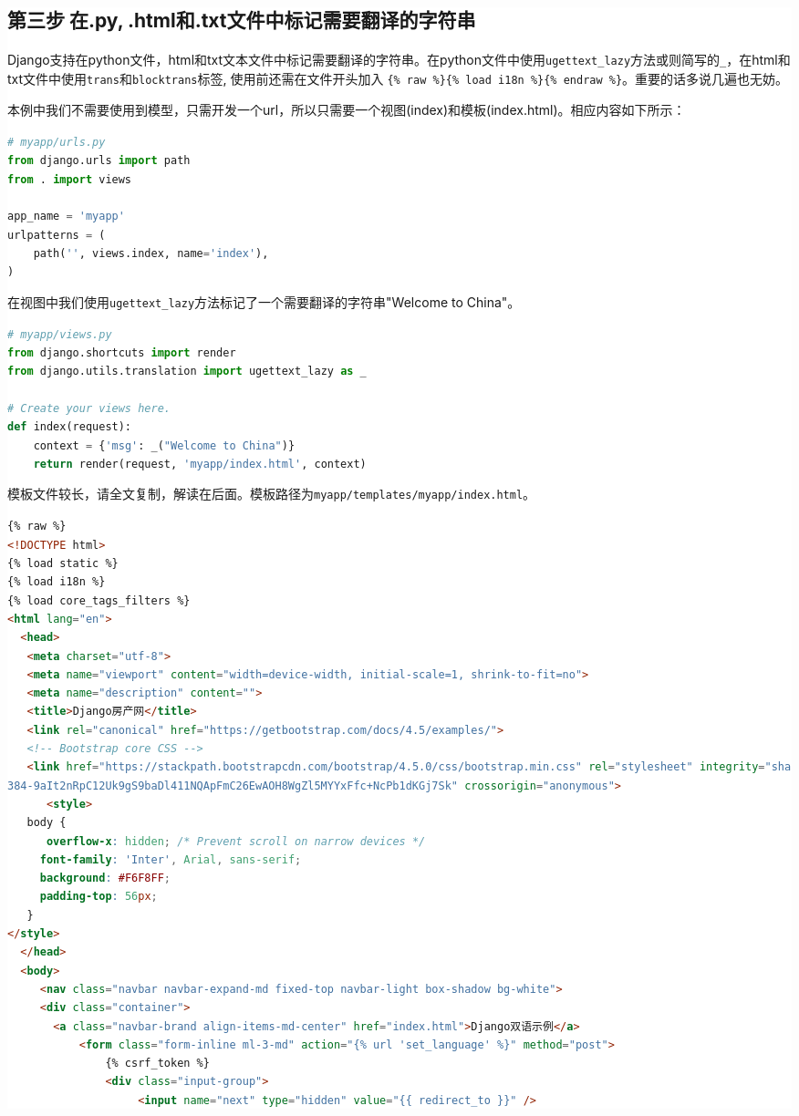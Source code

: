 ## 第三步 在.py, .html和.txt文件中标记需要翻译的字符串

Django支持在python文件，html和txt文本文件中标记需要翻译的字符串。在python文件中使用`ugettext_lazy`方法或则简写的`_`，在html和txt文件中使用`trans`和`blocktrans`标签, 使用前还需在文件开头加入 `{% raw %}{% load i18n %}{% endraw %}`。重要的话多说几遍也无妨。

本例中我们不需要使用到模型，只需开发一个url，所以只需要一个视图(index)和模板(index.html)。相应内容如下所示：

```python
# myapp/urls.py
from django.urls import path
from . import views

app_name = 'myapp'
urlpatterns = (
    path('', views.index, name='index'),
)
```

在视图中我们使用`ugettext_lazy`方法标记了一个需要翻译的字符串"Welcome to China"。

```python
# myapp/views.py
from django.shortcuts import render
from django.utils.translation import ugettext_lazy as _

# Create your views here.
def index(request):
    context = {'msg': _("Welcome to China")}
    return render(request, 'myapp/index.html', context)
```

模板文件较长，请全文复制，解读在后面。模板路径为`myapp/templates/myapp/index.html`。

```html
{% raw %}
<!DOCTYPE html>
{% load static %}
{% load i18n %}
{% load core_tags_filters %}
<html lang="en">
  <head>
   <meta charset="utf-8">
   <meta name="viewport" content="width=device-width, initial-scale=1, shrink-to-fit=no">
   <meta name="description" content="">
   <title>Django房产网</title>
   <link rel="canonical" href="https://getbootstrap.com/docs/4.5/examples/">
   <!-- Bootstrap core CSS -->
   <link href="https://stackpath.bootstrapcdn.com/bootstrap/4.5.0/css/bootstrap.min.css" rel="stylesheet" integrity="sha384-9aIt2nRpC12Uk9gS9baDl411NQApFmC26EwAOH8WgZl5MYYxFfc+NcPb1dKGj7Sk" crossorigin="anonymous">
      <style>
   body {
      overflow-x: hidden; /* Prevent scroll on narrow devices */
     font-family: 'Inter', Arial, sans-serif;
     background: #F6F8FF;
     padding-top: 56px;
   }
</style>
  </head>
  <body>
     <nav class="navbar navbar-expand-md fixed-top navbar-light box-shadow bg-white">
     <div class="container">
       <a class="navbar-brand align-items-md-center" href="index.html">Django双语示例</a>
           <form class="form-inline ml-3-md" action="{% url 'set_language' %}" method="post">
               {% csrf_token %}
               <div class="input-group">
                    <input name="next" type="hidden" value="{{ redirect_to }}" />
```